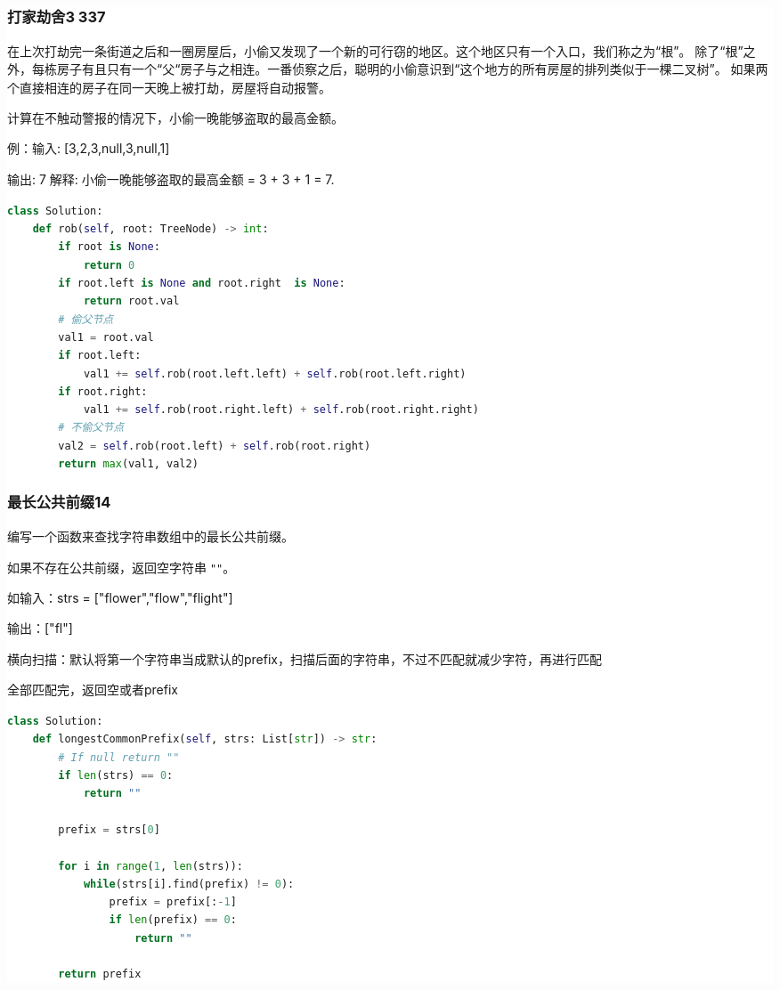 ### 打家劫舍3 337

在上次打劫完一条街道之后和一圈房屋后，小偷又发现了一个新的可行窃的地区。这个地区只有一个入口，我们称之为“根”。 除了“根”之外，每栋房子有且只有一个“父“房子与之相连。一番侦察之后，聪明的小偷意识到“这个地方的所有房屋的排列类似于一棵二叉树”。 如果两个直接相连的房子在同一天晚上被打劫，房屋将自动报警。

计算在不触动警报的情况下，小偷一晚能够盗取的最高金额。

例：输入: [3,2,3,null,3,null,1]

输出: 7 
解释: 小偷一晚能够盗取的最高金额 = 3 + 3 + 1 = 7.

```python
class Solution:
    def rob(self, root: TreeNode) -> int:
        if root is None:
            return 0
        if root.left is None and root.right  is None:
            return root.val
        # 偷父节点
        val1 = root.val
        if root.left:
            val1 += self.rob(root.left.left) + self.rob(root.left.right)
        if root.right:
            val1 += self.rob(root.right.left) + self.rob(root.right.right)
        # 不偷父节点
        val2 = self.rob(root.left) + self.rob(root.right)
        return max(val1, val2)
```



### 最长公共前缀14

编写一个函数来查找字符串数组中的最长公共前缀。

如果不存在公共前缀，返回空字符串 `""`。

如输入：strs = ["flower","flow","flight"]

输出：["fl"]

横向扫描：默认将第一个字符串当成默认的prefix，扫描后面的字符串，不过不匹配就减少字符，再进行匹配

全部匹配完，返回空或者prefix

```python
class Solution:
    def longestCommonPrefix(self, strs: List[str]) -> str:
        # If null return ""
        if len(strs) == 0:
            return ""

        prefix = strs[0]

        for i in range(1, len(strs)):
            while(strs[i].find(prefix) != 0):
                prefix = prefix[:-1]
                if len(prefix) == 0:
                    return ""

        return prefix
```
